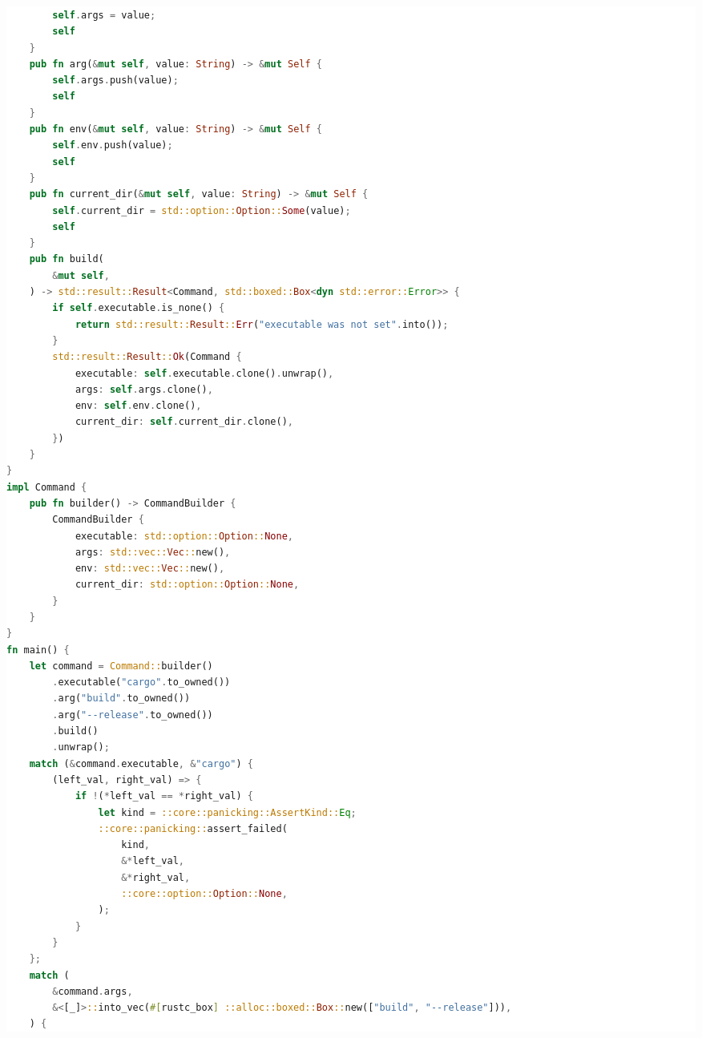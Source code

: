 ```rust
        self.args = value;
        self
    }
    pub fn arg(&mut self, value: String) -> &mut Self {
        self.args.push(value);
        self
    }
    pub fn env(&mut self, value: String) -> &mut Self {
        self.env.push(value);
        self
    }
    pub fn current_dir(&mut self, value: String) -> &mut Self {
        self.current_dir = std::option::Option::Some(value);
        self
    }
    pub fn build(
        &mut self,
    ) -> std::result::Result<Command, std::boxed::Box<dyn std::error::Error>> {
        if self.executable.is_none() {
            return std::result::Result::Err("executable was not set".into());
        }
        std::result::Result::Ok(Command {
            executable: self.executable.clone().unwrap(),
            args: self.args.clone(),
            env: self.env.clone(),
            current_dir: self.current_dir.clone(),
        })
    }
}
impl Command {
    pub fn builder() -> CommandBuilder {
        CommandBuilder {
            executable: std::option::Option::None,
            args: std::vec::Vec::new(),
            env: std::vec::Vec::new(),
            current_dir: std::option::Option::None,
        }
    }
}
fn main() {
    let command = Command::builder()
        .executable("cargo".to_owned())
        .arg("build".to_owned())
        .arg("--release".to_owned())
        .build()
        .unwrap();
    match (&command.executable, &"cargo") {
        (left_val, right_val) => {
            if !(*left_val == *right_val) {
                let kind = ::core::panicking::AssertKind::Eq;
                ::core::panicking::assert_failed(
                    kind,
                    &*left_val,
                    &*right_val,
                    ::core::option::Option::None,
                );
            }
        }
    };
    match (
        &command.args,
        &<[_]>::into_vec(#[rustc_box] ::alloc::boxed::Box::new(["build", "--release"])),
    ) {
```